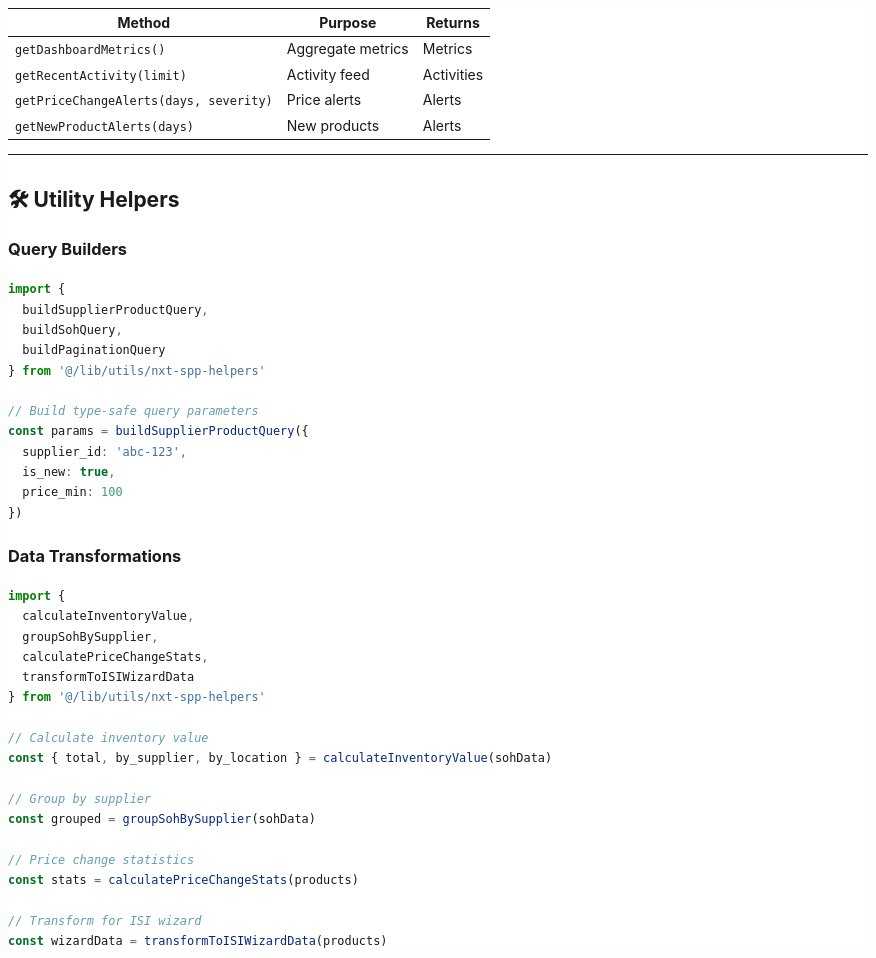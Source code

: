 | Method | Purpose | Returns |
|--------|---------|---------|
| `getDashboardMetrics()` | Aggregate metrics | Metrics |
| `getRecentActivity(limit)` | Activity feed | Activities |
| `getPriceChangeAlerts(days, severity)` | Price alerts | Alerts |
| `getNewProductAlerts(days)` | New products | Alerts |

---

## 🛠️ Utility Helpers

### Query Builders

```typescript
import {
  buildSupplierProductQuery,
  buildSohQuery,
  buildPaginationQuery
} from '@/lib/utils/nxt-spp-helpers'

// Build type-safe query parameters
const params = buildSupplierProductQuery({
  supplier_id: 'abc-123',
  is_new: true,
  price_min: 100
})
```

### Data Transformations

```typescript
import {
  calculateInventoryValue,
  groupSohBySupplier,
  calculatePriceChangeStats,
  transformToISIWizardData
} from '@/lib/utils/nxt-spp-helpers'

// Calculate inventory value
const { total, by_supplier, by_location } = calculateInventoryValue(sohData)

// Group by supplier
const grouped = groupSohBySupplier(sohData)

// Price change statistics
const stats = calculatePriceChangeStats(products)

// Transform for ISI wizard
const wizardData = transformToISIWizardData(products)
```
